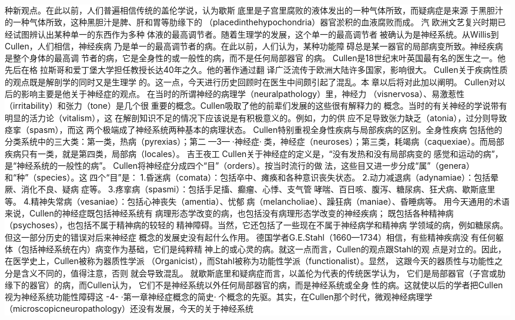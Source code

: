 种新观点。在此以前，人们普遍相信传统的盖伦学说，认为歇斯
底里是子宫里腐败的液体发出的一种气体所致，而疑病症是来源
于黑胆汁的一种气体所致，这种黑胆汁是脾、肝和胃等肋缘下的
（placedinthehypochondria）器官淤积的血液腐败而成。
汽 欧洲文艺复兴时期已经试图辨认出某种单一的东西作为多种
体液的最高调节者。随着生理学的发展，这个单一的最高调节者
被确认为是神经系统。从Willis到Cullen，人们相信，神经疾病
乃是单一的最高调节者的病。在此以前，人们认为，某种功能障
碍总是某一器官的局部病变所致。神经疾病是整个身体的最高调
节者的病，它是全身性的或一般性的病，而不是任何局部器官
的病。
Cullen是18世纪末叶英国最有名的医生之一。他先后在格
拉斯哥和爱丁堡大学担任教授长达40年之久。他的著作通过翻
译广泛流传于欧洲大陆许多国家，影响很大。
Cullen关于疾病性质的观点既是解剖学的同时又是生理学
的。这一点，今天进行历史回顾时在医生中间颇引起了混乱。本
章以后将对此加以阐明。
Cullen对以后的影响主要是他关于神经症的观点。
在当时的所谓神经的病理学（neuralpathology）里，神经力
（visnervosa）、易激惹性（irritability）和张力（tone）是几个很
重要的概念。Cullen吸取了他的前辈们发展的这些很有解释力的
概念。当时的有关神经的学说带有明显的活力论（vitalism），这
在解剖知识不足的情况下应该说是有积极意义的。例如，力的供
应不足导致张力缺乏（atonia），过分则导致痉挛（spasm），而这
两个极端成了神经系统两种基本的病理状态。
Cullen特别重视全身性疾病与局部疾病的区别。全身性疾病
包括他的分类系统中的三大类：第一类，热病（pyrexias）；第二
—3—
·神经症·
类，神经症（neuroses）；第三类，耗竭病（caquexiae）。而局部
疾病只有一类，就是第四类，局部病（locales）。 吉王夜工
Cullen关于神经症的定义是，“没有发热和没有局部病变的
感觉和运动的病”，是“神经系统的一般性的病”。
Cullen将神经症分成四个“目”（orders）。按当时流行的做
法，这些目又进一步分成“属”（genera）和“种”（species）。这
四个“目”是：
1.昏迷病（comata）：包括卒中、瘫痪和各种意识丧失状态。
2.动力减退病（adynamiae）：包括晕厥、消化不良、疑病
症等。
3.疼挛病（spasmi）：包括手足搐、癫瘤、心悸、支气管
哮喘、百日咳、腹泻、糖尿病、狂犬病、歇斯底里等。
4.精神失常病（vesaniae）：包括心神丧失（amentia）、忧郁
病（melancholiae）、躁狂病（maniae）、昏睡病等。
用今天通用的术语来说，Cullen的神经症既包括神经系统有
病理形态学改变的病，也包括没有病理形态学改变的神经疾病；
既包括各种精神病（psychoses），也包括不属于精神病的较轻的
精神障碍。当然，它还包括了一些现在不属于神经病学和精神病
学领域的病，例如糖尿病。但这一部分历史的错误对后来神经症
概念的发展史没有起什么作用。
德国学者G.E.Stahl（1660—1734）相信，有些精神疾病没
有任何躯体（包括神经系统在内）病变作为基础，它们是纯粹精
神上的或心灵的病。就这一点而言，Cullen的观点跟Stahl的观
点是对立的。因此，在医学史上，Cullen被称为器质性学派
（Organicist），而Stahl被称为功能性学派（functionalist）。显然，
这跟今天的器质性与功能性之分是含义不同的，值得注意，否则
就会导致混乱。
就歇斯底里和疑病症而言，以盖伦为代表的传统医学认为，
它们是局部器官（子宫或肋缘下的器官）的病，而Cullen认为，
它们不是神经系统以外任何局部器官的病，而是神经系统或全身
性的病。这就使以后的学者把Cullen视为神经系统功能性障碍这
-4-
·第一章神经症概念的简史·
个概念的先驱。其实，在Cullen那个时代，微观神经病理学
（microscopicneuropathology）还没有发展，今天的关于神经系统